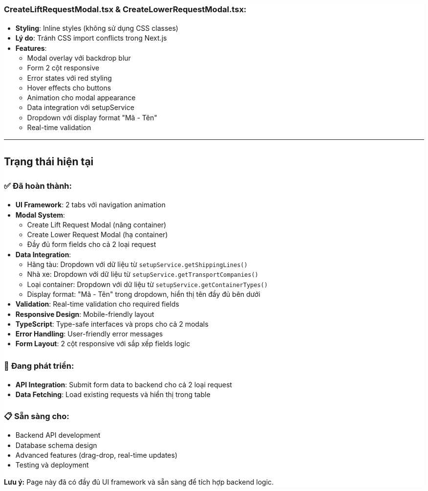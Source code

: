 ### **CreateLiftRequestModal.tsx & CreateLowerRequestModal.tsx:**
- **Styling**: Inline styles (không sử dụng CSS classes)
- **Lý do**: Tránh CSS import conflicts trong Next.js
- **Features**: 
  - Modal overlay với backdrop blur
  - Form 2 cột responsive
  - Error states với red styling
  - Hover effects cho buttons
  - Animation cho modal appearance
  - Data integration với setupService
  - Dropdown với display format "Mã - Tên"
  - Real-time validation

---

## Trạng thái hiện tại

### ✅ **Đã hoàn thành:**
- **UI Framework**: 2 tabs với navigation animation
- **Modal System**: 
  - Create Lift Request Modal (nâng container)
  - Create Lower Request Modal (hạ container)
  - Đầy đủ form fields cho cả 2 loại request
- **Data Integration**: 
  - Hãng tàu: Dropdown với dữ liệu từ `setupService.getShippingLines()`
  - Nhà xe: Dropdown với dữ liệu từ `setupService.getTransportCompanies()`
  - Loại container: Dropdown với dữ liệu từ `setupService.getContainerTypes()`
  - Display format: "Mã - Tên" trong dropdown, hiển thị tên đầy đủ bên dưới
- **Validation**: Real-time validation cho required fields
- **Responsive Design**: Mobile-friendly layout
- **TypeScript**: Type-safe interfaces và props cho cả 2 modals
- **Error Handling**: User-friendly error messages
- **Form Layout**: 2 cột responsive với sắp xếp fields logic

### 🚧 **Đang phát triển:**
- **API Integration**: Submit form data to backend cho cả 2 loại request
- **Data Fetching**: Load existing requests và hiển thị trong table

### 📋 **Sẵn sàng cho:**
- Backend API development
- Database schema design
- Advanced features (drag-drop, real-time updates)
- Testing và deployment

**Lưu ý:** Page này đã có đầy đủ UI framework và sẵn sàng để tích hợp backend logic.
